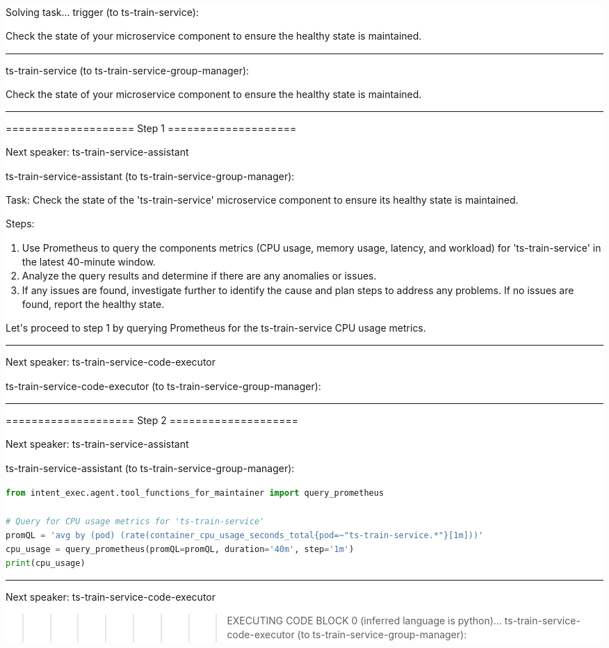 Solving task...
trigger (to ts-train-service):

Check the state of your microservice component to ensure the healthy state is maintained.

--------------------------------------------------------------------------------
ts-train-service (to ts-train-service-group-manager):

Check the state of your microservice component to ensure the healthy state is maintained.

--------------------------------------------------------------------------------
==================== Step 1 ====================

Next speaker: ts-train-service-assistant

ts-train-service-assistant (to ts-train-service-group-manager):

Task: Check the state of the 'ts-train-service' microservice component to ensure its healthy state is maintained.

Steps:
1. Use Prometheus to query the components metrics (CPU usage, memory usage, latency, and workload) for 'ts-train-service' in the latest 40-minute window.
2. Analyze the query results and determine if there are any anomalies or issues.
3. If any issues are found, investigate further to identify the cause and plan steps to address any problems. If no issues are found, report the healthy state.

Let's proceed to step 1 by querying Prometheus for the ts-train-service CPU usage metrics.

--------------------------------------------------------------------------------

Next speaker: ts-train-service-code-executor

ts-train-service-code-executor (to ts-train-service-group-manager):



--------------------------------------------------------------------------------
==================== Step 2 ====================

Next speaker: ts-train-service-assistant

ts-train-service-assistant (to ts-train-service-group-manager):

```python
from intent_exec.agent.tool_functions_for_maintainer import query_prometheus

# Query for CPU usage metrics for 'ts-train-service'
promQL = 'avg by (pod) (rate(container_cpu_usage_seconds_total{pod=~"ts-train-service.*"}[1m]))'
cpu_usage = query_prometheus(promQL=promQL, duration='40m', step='1m')
print(cpu_usage)
```

--------------------------------------------------------------------------------

Next speaker: ts-train-service-code-executor


>>>>>>>> EXECUTING CODE BLOCK 0 (inferred language is python)...
ts-train-service-code-executor (to ts-train-service-group-manager):
